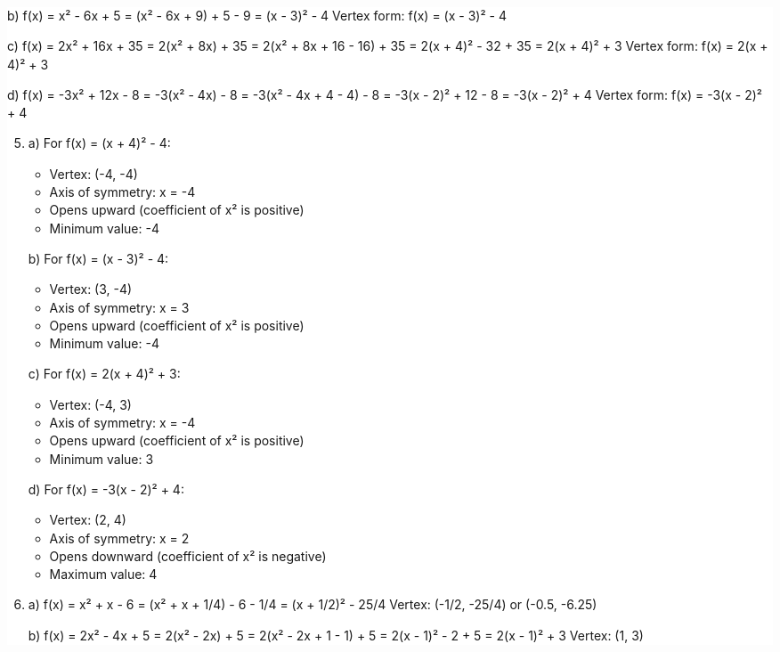    b) f(x) = x² - 6x + 5
      = (x² - 6x + 9) + 5 - 9
      = (x - 3)² - 4
      Vertex form: f(x) = (x - 3)² - 4
   
   c) f(x) = 2x² + 16x + 35
      = 2(x² + 8x) + 35
      = 2(x² + 8x + 16 - 16) + 35
      = 2(x + 4)² - 32 + 35
      = 2(x + 4)² + 3
      Vertex form: f(x) = 2(x + 4)² + 3
   
   d) f(x) = -3x² + 12x - 8
      = -3(x² - 4x) - 8
      = -3(x² - 4x + 4 - 4) - 8
      = -3(x - 2)² + 12 - 8
      = -3(x - 2)² + 4
      Vertex form: f(x) = -3(x - 2)² + 4

5. a) For f(x) = (x + 4)² - 4:
      * Vertex: (-4, -4)
      * Axis of symmetry: x = -4
      * Opens upward (coefficient of x² is positive)
      * Minimum value: -4
   
   b) For f(x) = (x - 3)² - 4:
      * Vertex: (3, -4)
      * Axis of symmetry: x = 3
      * Opens upward (coefficient of x² is positive)
      * Minimum value: -4
   
   c) For f(x) = 2(x + 4)² + 3:
      * Vertex: (-4, 3)
      * Axis of symmetry: x = -4
      * Opens upward (coefficient of x² is positive)
      * Minimum value: 3
   
   d) For f(x) = -3(x - 2)² + 4:
      * Vertex: (2, 4)
      * Axis of symmetry: x = 2
      * Opens downward (coefficient of x² is negative)
      * Maximum value: 4

6. a) f(x) = x² + x - 6
      = (x² + x + 1/4) - 6 - 1/4
      = (x + 1/2)² - 25/4
      Vertex: (-1/2, -25/4) or (-0.5, -6.25)
   
   b) f(x) = 2x² - 4x + 5
      = 2(x² - 2x) + 5
      = 2(x² - 2x + 1 - 1) + 5
      = 2(x - 1)² - 2 + 5
      = 2(x - 1)² + 3
      Vertex: (1, 3)
   